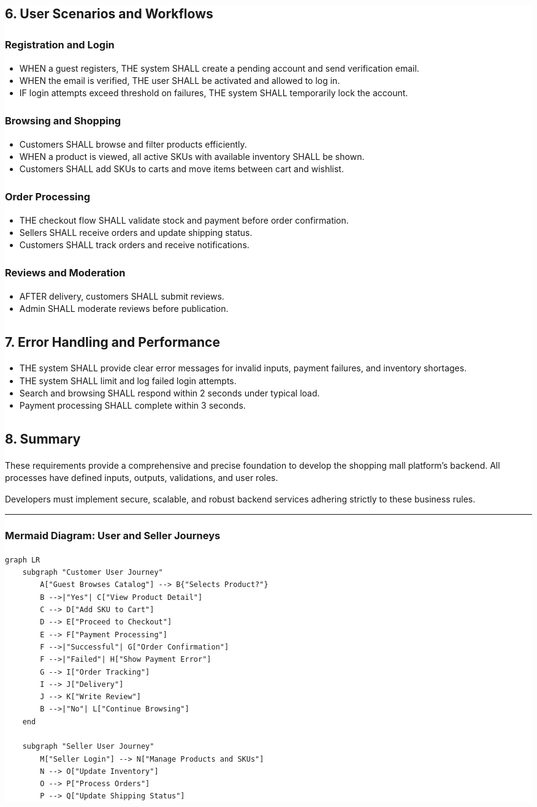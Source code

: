 ## 6. User Scenarios and Workflows

### Registration and Login
- WHEN a guest registers, THE system SHALL create a pending account and send verification email.
- WHEN the email is verified, THE user SHALL be activated and allowed to log in.
- IF login attempts exceed threshold on failures, THE system SHALL temporarily lock the account.

### Browsing and Shopping
- Customers SHALL browse and filter products efficiently.
- WHEN a product is viewed, all active SKUs with available inventory SHALL be shown.
- Customers SHALL add SKUs to carts and move items between cart and wishlist.

### Order Processing
- THE checkout flow SHALL validate stock and payment before order confirmation.
- Sellers SHALL receive orders and update shipping status.
- Customers SHALL track orders and receive notifications.

### Reviews and Moderation
- AFTER delivery, customers SHALL submit reviews.
- Admin SHALL moderate reviews before publication.

## 7. Error Handling and Performance

- THE system SHALL provide clear error messages for invalid inputs, payment failures, and inventory shortages.
- THE system SHALL limit and log failed login attempts.
- Search and browsing SHALL respond within 2 seconds under typical load.
- Payment processing SHALL complete within 3 seconds.

## 8. Summary

These requirements provide a comprehensive and precise foundation to develop the shopping mall platform’s backend. All processes have defined inputs, outputs, validations, and user roles.

Developers must implement secure, scalable, and robust backend services adhering strictly to these business rules.

---

### Mermaid Diagram: User and Seller Journeys

```mermaid
graph LR
    subgraph "Customer User Journey"
        A["Guest Browses Catalog"] --> B{"Selects Product?"}
        B -->|"Yes"| C["View Product Detail"]
        C --> D["Add SKU to Cart"]
        D --> E["Proceed to Checkout"]
        E --> F["Payment Processing"]
        F -->|"Successful"| G["Order Confirmation"]
        F -->|"Failed"| H["Show Payment Error"]
        G --> I["Order Tracking"]
        I --> J["Delivery"]
        J --> K["Write Review"]
        B -->|"No"| L["Continue Browsing"]
    end

    subgraph "Seller User Journey"
        M["Seller Login"] --> N["Manage Products and SKUs"]
        N --> O["Update Inventory"]
        O --> P["Process Orders"]
        P --> Q["Update Shipping Status"]
```